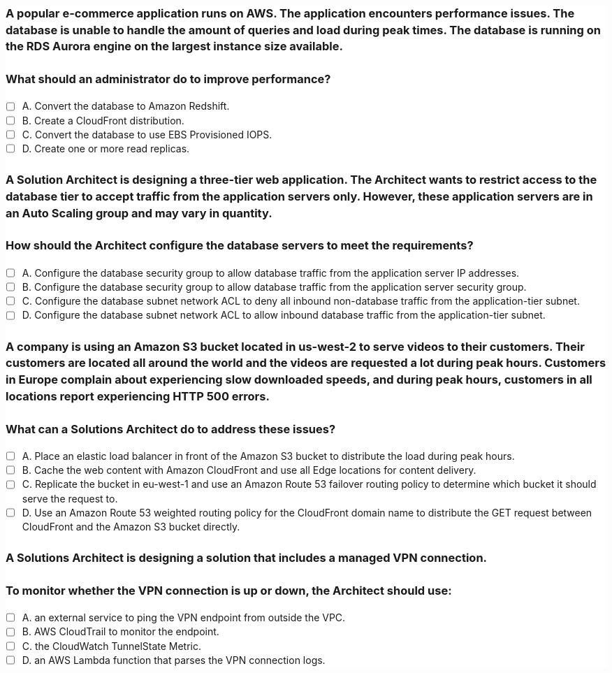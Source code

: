 ### A popular e-commerce application runs on AWS. The application encounters performance issues. The database is unable to handle the amount of queries and load during peak times. The database is running on the RDS Aurora engine on the largest instance size available.
### What should an administrator do to improve performance?
- [ ] A. Convert the database to Amazon Redshift.
- [ ] B. Create a CloudFront distribution.
- [ ] C. Convert the database to use EBS Provisioned IOPS.
- [ ] D. Create one or more read replicas.

### A Solution Architect is designing a three-tier web application. The Architect wants to restrict access to the database tier to accept traffic from the application servers only. However, these application servers are in an Auto Scaling group and may vary in quantity.
### How should the Architect configure the database servers to meet the requirements?
- [ ] A. Configure the database security group to allow database traffic from the application server IP addresses.
- [ ] B. Configure the database security group to allow database traffic from the application server security group.
- [ ] C. Configure the database subnet network ACL to deny all inbound non-database traffic from the application-tier subnet.
- [ ] D. Configure the database subnet network ACL to allow inbound database traffic from the application-tier subnet.

### A company is using an Amazon S3 bucket located in us-west-2 to serve videos to their customers. Their customers are located all around the world and the videos are requested a lot during peak hours. Customers in Europe complain about experiencing slow downloaded speeds, and during peak hours, customers in all locations report experiencing HTTP 500 errors.
### What can a Solutions Architect do to address these issues?
- [ ] A. Place an elastic load balancer in front of the Amazon S3 bucket to distribute the load during peak hours.
- [ ] B. Cache the web content with Amazon CloudFront and use all Edge locations for content delivery.
- [ ] C. Replicate the bucket in eu-west-1 and use an Amazon Route 53 failover routing policy to determine which bucket it should serve the request to.
- [ ] D. Use an Amazon Route 53 weighted routing policy for the CloudFront domain name to distribute the GET request between CloudFront and the Amazon S3 bucket directly.

### A Solutions Architect is designing a solution that includes a managed VPN connection.
### To monitor whether the VPN connection is up or down, the Architect should use:
- [ ] A. an external service to ping the VPN endpoint from outside the VPC.
- [ ] B. AWS CloudTrail to monitor the endpoint.
- [ ] C. the CloudWatch TunnelState Metric.
- [ ] D. an AWS Lambda function that parses the VPN connection logs.
